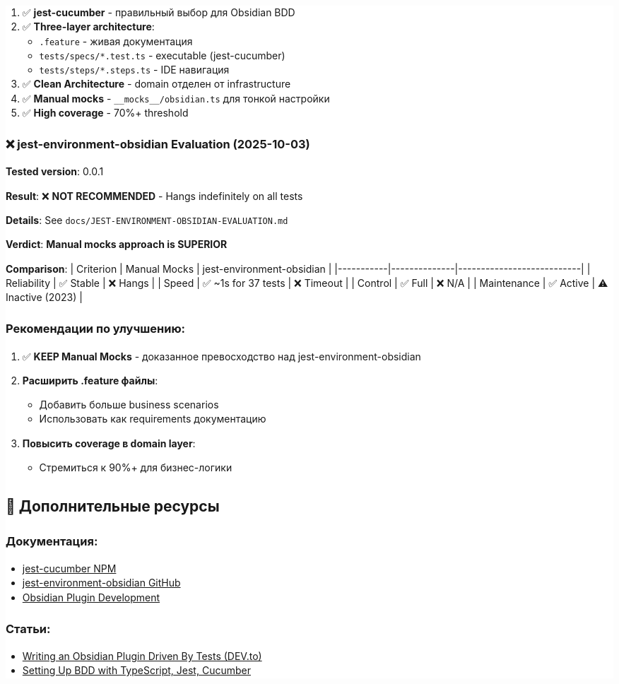 1. ✅ **jest-cucumber** - правильный выбор для Obsidian BDD
2. ✅ **Three-layer architecture**:
   - `.feature` - живая документация
   - `tests/specs/*.test.ts` - executable (jest-cucumber)
   - `tests/steps/*.steps.ts` - IDE навигация
3. ✅ **Clean Architecture** - domain отделен от infrastructure
4. ✅ **Manual mocks** - `__mocks__/obsidian.ts` для тонкой настройки
5. ✅ **High coverage** - 70%+ threshold

### ❌ jest-environment-obsidian Evaluation (2025-10-03)

**Tested version**: 0.0.1

**Result**: ❌ **NOT RECOMMENDED** - Hangs indefinitely on all tests

**Details**: See `docs/JEST-ENVIRONMENT-OBSIDIAN-EVALUATION.md`

**Verdict**: **Manual mocks approach is SUPERIOR**

**Comparison**:
| Criterion | Manual Mocks | jest-environment-obsidian |
|-----------|--------------|---------------------------|
| Reliability | ✅ Stable | ❌ Hangs |
| Speed | ✅ ~1s for 37 tests | ❌ Timeout |
| Control | ✅ Full | ❌ N/A |
| Maintenance | ✅ Active | ⚠️ Inactive (2023) |

### Рекомендации по улучшению:

1. ✅ **KEEP Manual Mocks** - доказанное превосходство над jest-environment-obsidian

2. **Расширить .feature файлы**:
   - Добавить больше business scenarios
   - Использовать как requirements документацию

3. **Повысить coverage в domain layer**:
   - Стремиться к 90%+ для бизнес-логики

## 📖 Дополнительные ресурсы

### Документация:
- [jest-cucumber NPM](https://www.npmjs.com/package/jest-cucumber)
- [jest-environment-obsidian GitHub](https://github.com/obsidian-community/jest-environment-obsidian)
- [Obsidian Plugin Development](https://docs.obsidian.md/Plugins)

### Статьи:
- [Writing an Obsidian Plugin Driven By Tests (DEV.to)](https://dev.to/stroiman/writing-an-obsidian-plugin-driven-by-tests-1b35)
- [Setting Up BDD with TypeScript, Jest, Cucumber](https://medium.com/@azizzouaghia/setting-up-basic-api-testing-with-supertest-cucumber-jest-and-typescript-8c6a23c045a1)
